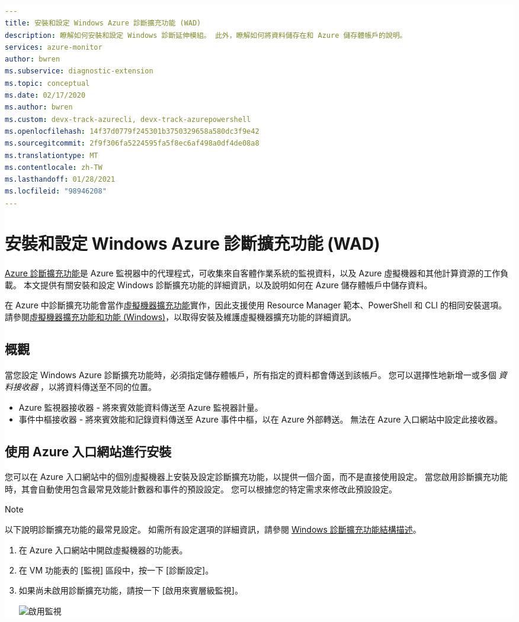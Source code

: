 ```yaml
---
title: 安裝和設定 Windows Azure 診斷擴充功能 (WAD)
description: 瞭解如何安裝和設定 Windows 診斷延伸模組。 此外，瞭解如何將資料儲存在和 Azure 儲存體帳戶的說明。
services: azure-monitor
author: bwren
ms.subservice: diagnostic-extension
ms.topic: conceptual
ms.date: 02/17/2020
ms.author: bwren
ms.custom: devx-track-azurecli, devx-track-azurepowershell
ms.openlocfilehash: 14f37d0779f245301b3750329658a580dc3f9e42
ms.sourcegitcommit: 2f9f306fa5224595fa5f8ec6af498a0df4de08a8
ms.translationtype: MT
ms.contentlocale: zh-TW
ms.lasthandoff: 01/28/2021
ms.locfileid: "98946208"
---
```

# <a name="install-and-configure-windows-azure-diagnostics-extension-wad"></a>安裝和設定 Windows Azure 診斷擴充功能 (WAD)
[Azure 診斷擴充功能](diagnostics-extension-overview.md)是 Azure 監視器中的代理程式，可收集來自客體作業系統的監視資料，以及 Azure 虛擬機器和其他計算資源的工作負載。 本文提供有關安裝和設定 Windows 診斷擴充功能的詳細資訊，以及說明如何在 Azure 儲存體帳戶中儲存資料。

在 Azure 中診斷擴充功能會當作[虛擬機器擴充功能](../../virtual-machines/extensions/overview.md)實作，因此支援使用 Resource Manager 範本、PowerShell 和 CLI 的相同安裝選項。 請參閱[虛擬機器擴充功能和功能 (Windows)](../../virtual-machines/extensions/features-windows.md)，以取得安裝及維護虛擬機器擴充功能的詳細資訊。

## <a name="overview"></a>概觀
當您設定 Windows Azure 診斷擴充功能時，必須指定儲存體帳戶，所有指定的資料都會傳送到該帳戶。 您可以選擇性地新增一或多個 *資料接收器* ，以將資料傳送至不同的位置。

- Azure 監視器接收器 - 將來賓效能資料傳送至 Azure 監視器計量。
- 事件中樞接收器 - 將來賓效能和記錄資料傳送至 Azure 事件中樞，以在 Azure 外部轉送。 無法在 Azure 入口網站中設定此接收器。


## <a name="install-with-azure-portal"></a>使用 Azure 入口網站進行安裝
您可以在 Azure 入口網站中的個別虛擬機器上安裝及設定診斷擴充功能，以提供一個介面，而不是直接使用設定。 當您啟用診斷擴充功能時，其會自動使用包含最常見效能計數器和事件的預設設定。 您可以根據您的特定需求來修改此預設設定。

> [!NOTE]
> 以下說明診斷擴充功能的最常見設定。 如需所有設定選項的詳細資訊，請參閱 [Windows 診斷擴充功能結構描述](diagnostics-extension-schema-windows.md)。

1. 在 Azure 入口網站中開啟虛擬機器的功能表。

2. 在 VM 功能表的 [監視] 區段中，按一下 [診斷設定]。

3. 如果尚未啟用診斷擴充功能，請按一下 [啟用來賓層級監視]。

   ![啟用監視](media/diagnostics-extension-windows-install/enable-monitoring.png)
